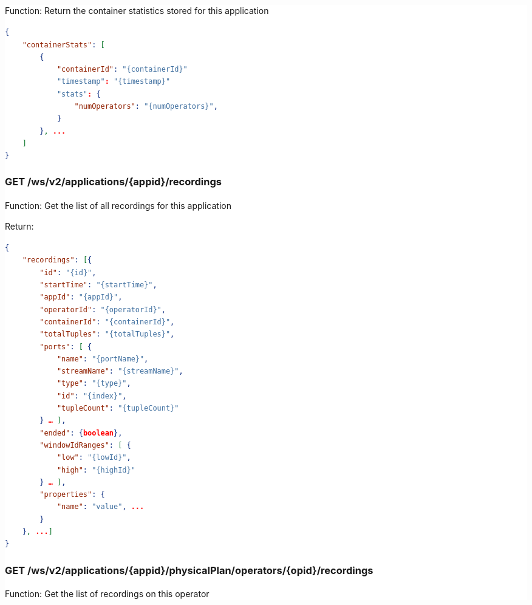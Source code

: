 Function: Return the container statistics stored for this application

```json
{
    "containerStats": [
        {
            "containerId": "{containerId}"
            "timestamp": "{timestamp}"
            "stats": {
                "numOperators": "{numOperators}",
            }
        }, ...
    ]
}
```

### GET /ws/v2/applications/{appid}/recordings

Function: Get the list of all recordings for this application

Return:

```json
{
    "recordings": [{
        "id": "{id}",
        "startTime": "{startTime}",
        "appId": "{appId}",
        "operatorId": "{operatorId}",
        "containerId": "{containerId}",
        "totalTuples": "{totalTuples}",
        "ports": [ {
            "name": "{portName}",
            "streamName": "{streamName}",
            "type": "{type}",
            "id": "{index}",
            "tupleCount": "{tupleCount}"
        } … ],
        "ended": {boolean},
        "windowIdRanges": [ {
            "low": "{lowId}",
            "high": "{highId}"
        } … ],
        "properties": {
            "name": "value", ...
        }
    }, ...]
}
```

### GET /ws/v2/applications/{appid}/physicalPlan/operators/{opid}/recordings

Function: Get the list of recordings on this operator
